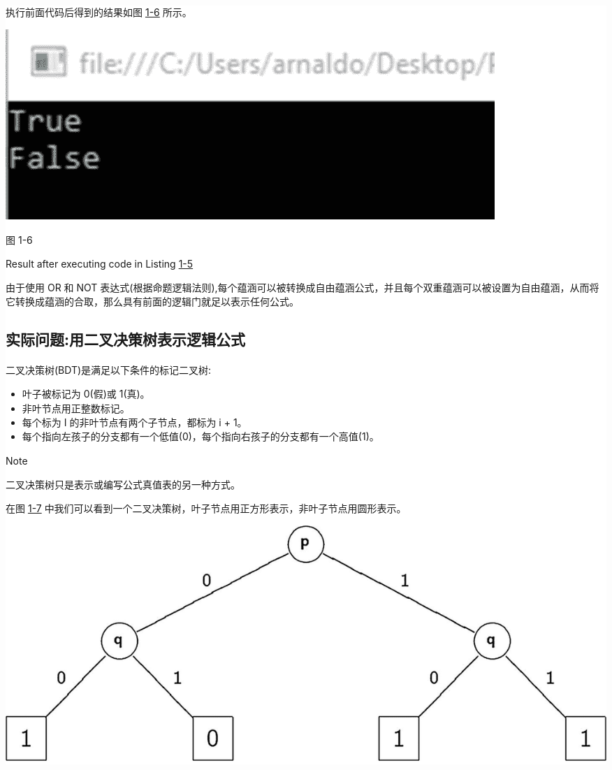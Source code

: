 执行前面代码后得到的结果如图 [1-6](#Fig6) 所示。

![A449374_1_En_1_Fig6_HTML.jpg](img/A449374_1_En_1_Fig6_HTML.jpg)

图 1-6

Result after executing code in Listing [1-5](#Par183)

由于使用 OR 和 NOT 表达式(根据命题逻辑法则),每个蕴涵可以被转换成自由蕴涵公式，并且每个双重蕴涵可以被设置为自由蕴涵，从而将它转换成蕴涵的合取，那么具有前面的逻辑门就足以表示任何公式。

## 实际问题:用二叉决策树表示逻辑公式

二叉决策树(BDT)是满足以下条件的标记二叉树:

*   叶子被标记为 0(假)或 1(真)。
*   非叶节点用正整数标记。
*   每个标为 I 的非叶节点有两个子节点，都标为 i + 1。
*   每个指向左孩子的分支都有一个低值(0)，每个指向右孩子的分支都有一个高值(1)。

Note

二叉决策树只是表示或编写公式真值表的另一种方式。

在图 [1-7](#Fig7) 中我们可以看到一个二叉决策树，叶子节点用正方形表示，非叶子节点用圆形表示。

![A449374_1_En_1_Fig7_HTML.jpg](img/A449374_1_En_1_Fig7_HTML.jpg)
